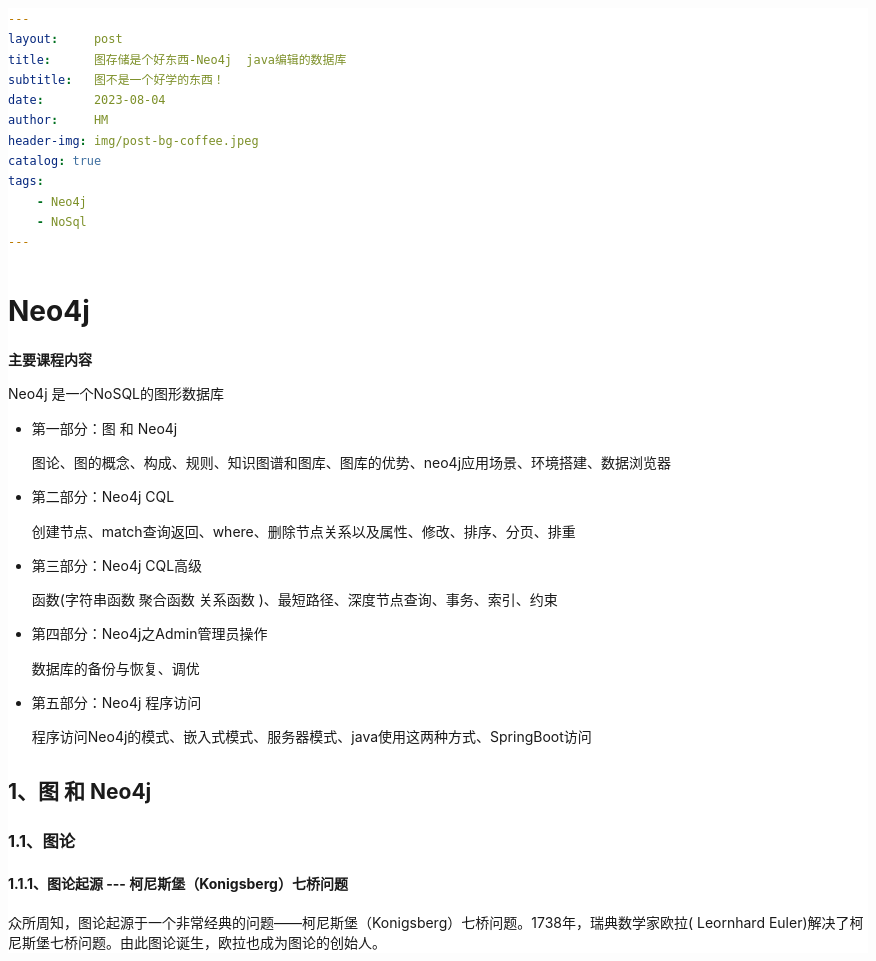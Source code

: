 ```yaml
---
layout:     post
title:      图存储是个好东西-Neo4j  java编辑的数据库
subtitle:   图不是一个好学的东西！
date:       2023-08-04
author:     HM
header-img: img/post-bg-coffee.jpeg
catalog: true
tags:
    - Neo4j
    - NoSql
---
```


# 	Neo4j

**主要课程内容**

Neo4j 是一个NoSQL的图形数据库

- 第一部分：图 和 Neo4j

  图论、图的概念、构成、规则、知识图谱和图库、图库的优势、neo4j应用场景、环境搭建、数据浏览器

- 第二部分：Neo4j CQL

  创建节点、match查询返回、where、删除节点关系以及属性、修改、排序、分页、排重

- 第三部分：Neo4j CQL高级

  函数(字符串函数 聚合函数 关系函数 )、最短路径、深度节点查询、事务、索引、约束

- 第四部分：Neo4j之Admin管理员操作

  数据库的备份与恢复、调优 

- 第五部分：Neo4j 程序访问

  程序访问Neo4j的模式、嵌入式模式、服务器模式、java使用这两种方式、SpringBoot访问

## 1、图 和 Neo4j

### 1.1、图论

#### 1.1.1、图论起源 --- 柯尼斯堡（Konigsberg）七桥问题

众所周知，图论起源于一个非常经典的问题——柯尼斯堡（Konigsberg）七桥问题。1738年，瑞典数学家欧拉( Leornhard Euler)解决了柯尼斯堡七桥问题。由此图论诞生，欧拉也成为图论的创始人。
